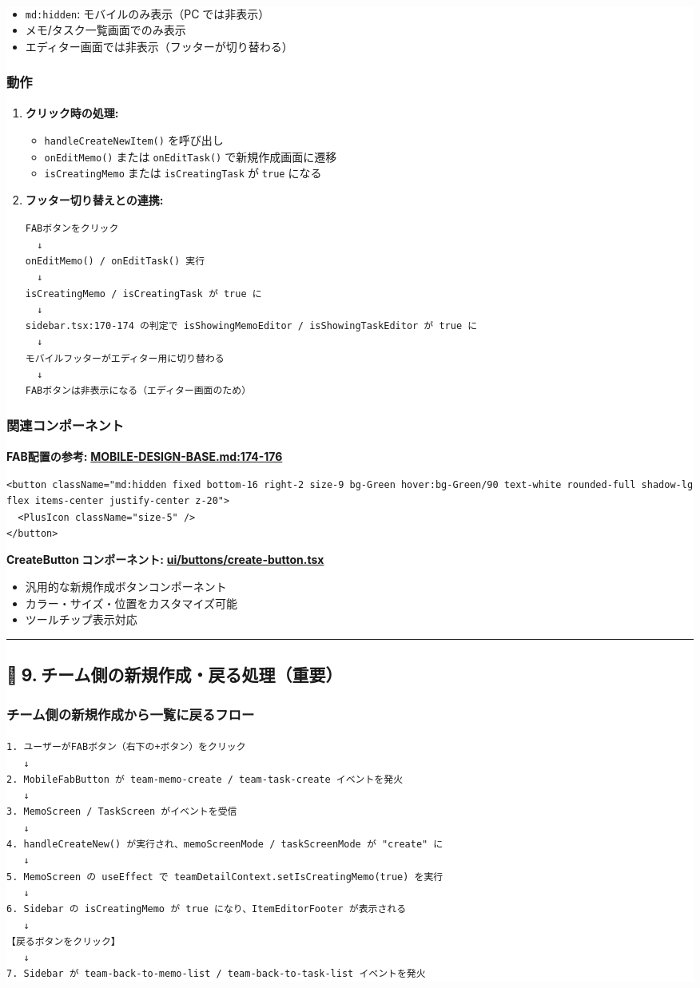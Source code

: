 - `md:hidden`: モバイルのみ表示（PC では非表示）
- メモ/タスク一覧画面でのみ表示
- エディター画面では非表示（フッターが切り替わる）

### 動作

1. **クリック時の処理:**
   - `handleCreateNewItem()` を呼び出し
   - `onEditMemo()` または `onEditTask()` で新規作成画面に遷移
   - `isCreatingMemo` または `isCreatingTask` が `true` になる

2. **フッター切り替えとの連携:**
   ```
   FABボタンをクリック
     ↓
   onEditMemo() / onEditTask() 実行
     ↓
   isCreatingMemo / isCreatingTask が true に
     ↓
   sidebar.tsx:170-174 の判定で isShowingMemoEditor / isShowingTaskEditor が true に
     ↓
   モバイルフッターがエディター用に切り替わる
     ↓
   FABボタンは非表示になる（エディター画面のため）
   ```

### 関連コンポーネント

**FAB配置の参考:**
**[MOBILE-DESIGN-BASE.md:174-176](MOBILE-DESIGN-BASE.md#L174-L176)**

```tsx
<button className="md:hidden fixed bottom-16 right-2 size-9 bg-Green hover:bg-Green/90 text-white rounded-full shadow-lg flex items-center justify-center z-20">
  <PlusIcon className="size-5" />
</button>
```

**CreateButton コンポーネント:**
**[ui/buttons/create-button.tsx](apps/web/components/ui/buttons/create-button.tsx)**

- 汎用的な新規作成ボタンコンポーネント
- カラー・サイズ・位置をカスタマイズ可能
- ツールチップ表示対応

---

## 🔧 9. チーム側の新規作成・戻る処理（重要）

### チーム側の新規作成から一覧に戻るフロー

```
1. ユーザーがFABボタン（右下の+ボタン）をクリック
   ↓
2. MobileFabButton が team-memo-create / team-task-create イベントを発火
   ↓
3. MemoScreen / TaskScreen がイベントを受信
   ↓
4. handleCreateNew() が実行され、memoScreenMode / taskScreenMode が "create" に
   ↓
5. MemoScreen の useEffect で teamDetailContext.setIsCreatingMemo(true) を実行
   ↓
6. Sidebar の isCreatingMemo が true になり、ItemEditorFooter が表示される
   ↓
【戻るボタンをクリック】
   ↓
7. Sidebar が team-back-to-memo-list / team-back-to-task-list イベントを発火
```